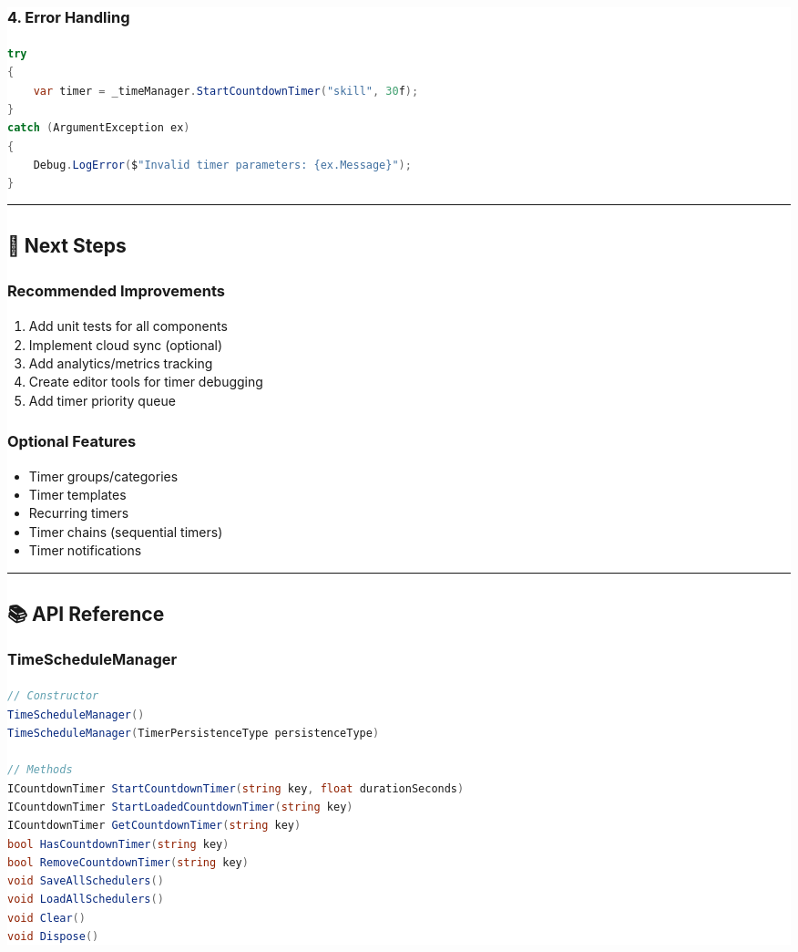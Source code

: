 ### **4. Error Handling**
```csharp
try
{
    var timer = _timeManager.StartCountdownTimer("skill", 30f);
}
catch (ArgumentException ex)
{
    Debug.LogError($"Invalid timer parameters: {ex.Message}");
}
```

---

## 🚀 Next Steps

### **Recommended Improvements**
1. Add unit tests for all components
2. Implement cloud sync (optional)
3. Add analytics/metrics tracking
4. Create editor tools for timer debugging
5. Add timer priority queue

### **Optional Features**
- Timer groups/categories
- Timer templates
- Recurring timers
- Timer chains (sequential timers)
- Timer notifications

---

## 📚 API Reference

### **TimeScheduleManager**
```csharp
// Constructor
TimeScheduleManager()
TimeScheduleManager(TimerPersistenceType persistenceType)

// Methods
ICountdownTimer StartCountdownTimer(string key, float durationSeconds)
ICountdownTimer StartLoadedCountdownTimer(string key)
ICountdownTimer GetCountdownTimer(string key)
bool HasCountdownTimer(string key)
bool RemoveCountdownTimer(string key)
void SaveAllSchedulers()
void LoadAllSchedulers()
void Clear()
void Dispose()
```
